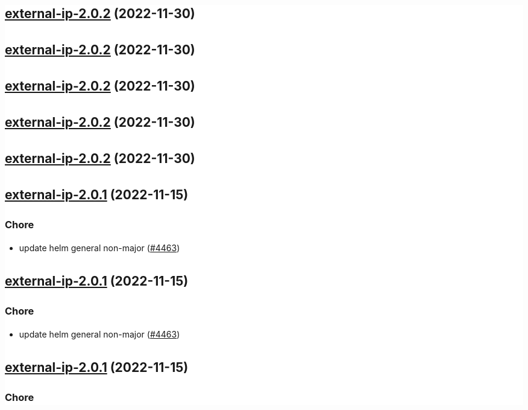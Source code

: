 


## [external-ip-2.0.2](https://github.com/truecharts/charts/compare/external-ip-2.0.1...external-ip-2.0.2) (2022-11-30)




## [external-ip-2.0.2](https://github.com/truecharts/charts/compare/external-ip-2.0.1...external-ip-2.0.2) (2022-11-30)




## [external-ip-2.0.2](https://github.com/truecharts/charts/compare/external-ip-2.0.1...external-ip-2.0.2) (2022-11-30)




## [external-ip-2.0.2](https://github.com/truecharts/charts/compare/external-ip-2.0.1...external-ip-2.0.2) (2022-11-30)




## [external-ip-2.0.2](https://github.com/truecharts/charts/compare/external-ip-2.0.1...external-ip-2.0.2) (2022-11-30)




## [external-ip-2.0.1](https://github.com/truecharts/charts/compare/external-ip-2.0.0...external-ip-2.0.1) (2022-11-15)

### Chore

- update helm general non-major ([#4463](https://github.com/truecharts/charts/issues/4463))
  
  


## [external-ip-2.0.1](https://github.com/truecharts/charts/compare/external-ip-2.0.0...external-ip-2.0.1) (2022-11-15)

### Chore

- update helm general non-major ([#4463](https://github.com/truecharts/charts/issues/4463))
  
  


## [external-ip-2.0.1](https://github.com/truecharts/charts/compare/external-ip-2.0.0...external-ip-2.0.1) (2022-11-15)

### Chore
